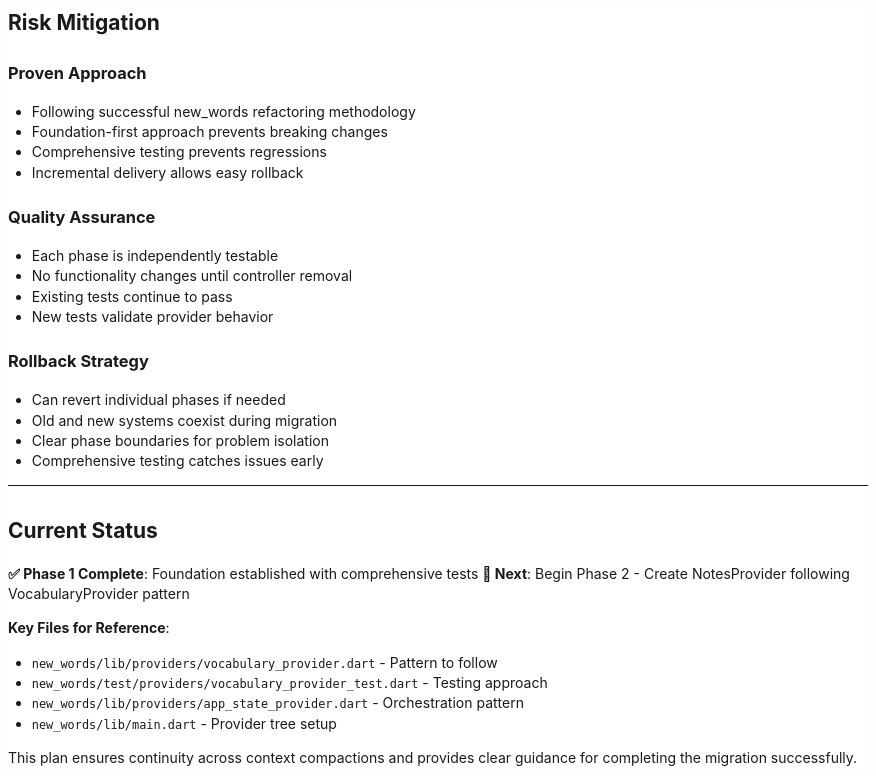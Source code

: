 ## Risk Mitigation

### Proven Approach
- Following successful new_words refactoring methodology
- Foundation-first approach prevents breaking changes
- Comprehensive testing prevents regressions
- Incremental delivery allows easy rollback

### Quality Assurance
- Each phase is independently testable
- No functionality changes until controller removal
- Existing tests continue to pass
- New tests validate provider behavior

### Rollback Strategy
- Can revert individual phases if needed
- Old and new systems coexist during migration
- Clear phase boundaries for problem isolation
- Comprehensive testing catches issues early

---

## Current Status

**✅ Phase 1 Complete**: Foundation established with comprehensive tests
**🚀 Next**: Begin Phase 2 - Create NotesProvider following VocabularyProvider pattern

**Key Files for Reference**:
- `new_words/lib/providers/vocabulary_provider.dart` - Pattern to follow
- `new_words/test/providers/vocabulary_provider_test.dart` - Testing approach
- `new_words/lib/providers/app_state_provider.dart` - Orchestration pattern
- `new_words/lib/main.dart` - Provider tree setup

This plan ensures continuity across context compactions and provides clear guidance for completing the migration successfully.
